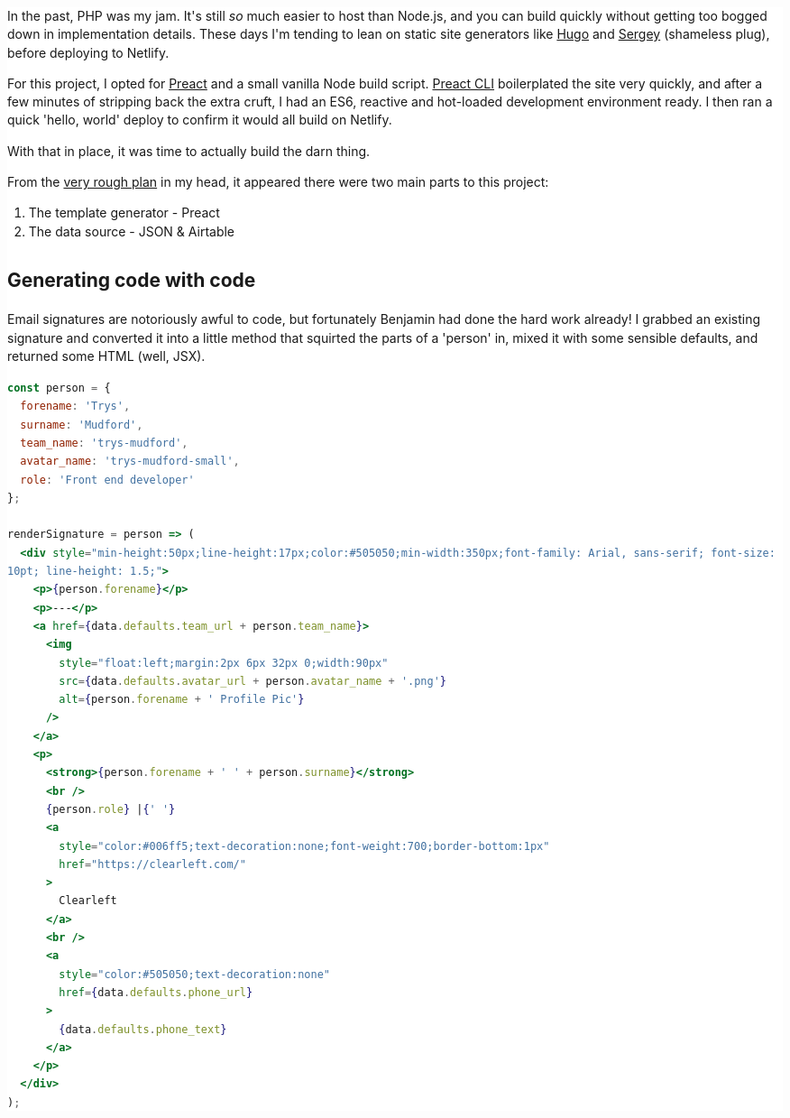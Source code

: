 In the past, PHP was my jam. It's still _so_ much easier to host than Node.js, and you can build quickly without getting too bogged down in implementation details. These days I'm tending to lean on static site generators like [Hugo](https://gohugo.io) and [Sergey](https://sergey.trysmudford.com) (shameless plug), before deploying to Netlify.

For this project, I opted for [Preact](https://preactjs.com/) and a small vanilla Node build script. [Preact CLI](https://github.com/preactjs/preact-cli) boilerplated the site very quickly, and after a few minutes of stripping back the extra cruft, I had an ES6, reactive and hot-loaded development environment ready. I then ran a quick 'hello, world' deploy to confirm it would all build on Netlify.

With that in place, it was time to actually build the darn thing.

From the [very rough plan](/blog/rapid-building/#come-up-with-a-bit-of-a-plan) in my head, it appeared there were two main parts to this project:

1. The template generator - Preact
2. The data source - JSON & Airtable

## Generating code with code

Email signatures are notoriously awful to code, but fortunately Benjamin had done the hard work already! I grabbed an existing signature and converted it into a little method that squirted the parts of a 'person' in, mixed it with some sensible defaults, and returned some HTML (well, JSX).

```jsx
const person = {
  forename: 'Trys',
  surname: 'Mudford',
  team_name: 'trys-mudford',
  avatar_name: 'trys-mudford-small',
  role: 'Front end developer'
};

renderSignature = person => (
  <div style="min-height:50px;line-height:17px;color:#505050;min-width:350px;font-family: Arial, sans-serif; font-size: 10pt; line-height: 1.5;">
    <p>{person.forename}</p>
    <p>---</p>
    <a href={data.defaults.team_url + person.team_name}>
      <img
        style="float:left;margin:2px 6px 32px 0;width:90px"
        src={data.defaults.avatar_url + person.avatar_name + '.png'}
        alt={person.forename + ' Profile Pic'}
      />
    </a>
    <p>
      <strong>{person.forename + ' ' + person.surname}</strong>
      <br />
      {person.role} |{' '}
      <a
        style="color:#006ff5;text-decoration:none;font-weight:700;border-bottom:1px"
        href="https://clearleft.com/"
      >
        Clearleft
      </a>
      <br />
      <a
        style="color:#505050;text-decoration:none"
        href={data.defaults.phone_url}
      >
        {data.defaults.phone_text}
      </a>
    </p>
  </div>
);
```